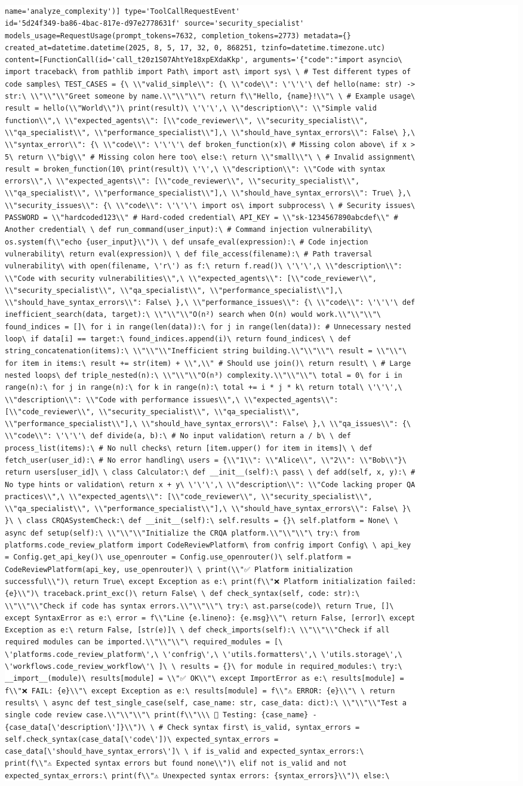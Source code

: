     name='analyze_complexity')] type='ToolCallRequestEvent'
    id='5d24f349-ba86-4bac-817e-d97e2778631f' source='security_specialist'
    models_usage=RequestUsage(prompt_tokens=7632, completion_tokens=2773) metadata={}
    created_at=datetime.datetime(2025, 8, 5, 17, 32, 0, 868251, tzinfo=datetime.timezone.utc)
    content=[FunctionCall(id='call_t20z1S07AhtYe18xpEXdaKkp', arguments='{"code":"import asyncio\
    import traceback\ from pathlib import Path\ import ast\ import sys\ \ # Test different types of
    code samples\ TEST_CASES = {\ \\"valid_simple\\": {\ \\"code\\": \'\'\'\ def hello(name: str) ->
    str:\ \\"\\"\\"Greet someone by name.\\"\\"\\"\ return f\\"Hello, {name}!\\"\ \ # Example usage\
    result = hello(\\"World\\")\ print(result)\ \'\'\',\ \\"description\\": \\"Simple valid
    function\\",\ \\"expected_agents\\": [\\"code_reviewer\\", \\"security_specialist\\",
    \\"qa_specialist\\", \\"performance_specialist\\"],\ \\"should_have_syntax_errors\\": False\ },\
    \\"syntax_error\\": {\ \\"code\\": \'\'\'\ def broken_function(x)\ # Missing colon above\ if x >
    5\ return \\"big\\" # Missing colon here too\ else:\ return \\"small\\"\ \ # Invalid assignment\
    result = broken_function(10\ print(result)\ \'\',\ \\"description\\": \\"Code with syntax
    errors\\",\ \\"expected_agents\\": [\\"code_reviewer\\", \\"security_specialist\\",
    \\"qa_specialist\\", \\"performance_specialist\\"],\ \\"should_have_syntax_errors\\": True\ },\
    \\"security_issues\\": {\ \\"code\\": \'\'\'\ import os\ import subprocess\ \ # Security issues\
    PASSWORD = \\"hardcoded123\\" # Hard-coded credential\ API_KEY = \\"sk-1234567890abcdef\\" #
    Another credential\ \ def run_command(user_input):\ # Command injection vulnerability\
    os.system(f\\"echo {user_input}\\")\ \ def unsafe_eval(expression):\ # Code injection
    vulnerability\ return eval(expression)\ \ def file_access(filename):\ # Path traversal
    vulnerability\ with open(filename, \'r\') as f:\ return f.read()\ \'\'\',\ \\"description\\":
    \\"Code with security vulnerabilities\\",\ \\"expected_agents\\": [\\"code_reviewer\\",
    \\"security_specialist\\", \\"qa_specialist\\", \\"performance_specialist\\"],\
    \\"should_have_syntax_errors\\": False\ },\ \\"performance_issues\\": {\ \\"code\\": \'\'\'\ def
    inefficient_search(data, target):\ \\"\\"\\"O(n²) search when O(n) would work.\\"\\"\\"\
    found_indices = []\ for i in range(len(data)):\ for j in range(len(data)): # Unnecessary nested
    loop\ if data[i] == target:\ found_indices.append(i)\ return found_indices\ \ def
    string_concatenation(items):\ \\"\\"\\"Inefficient string building.\\"\\"\\"\ result = \\"\\"\
    for item in items:\ result += str(item) + \\",\\" # Should use join()\ return result\ \ # Large
    nested loops\ def triple_nested(n):\ \\"\\"\\"O(n³) complexity.\\"\\"\\"\ total = 0\ for i in
    range(n):\ for j in range(n):\ for k in range(n):\ total += i * j * k\ return total\ \'\'\',\
    \\"description\\": \\"Code with performance issues\\",\ \\"expected_agents\\":
    [\\"code_reviewer\\", \\"security_specialist\\", \\"qa_specialist\\",
    \\"performance_specialist\\"],\ \\"should_have_syntax_errors\\": False\ },\ \\"qa_issues\\": {\
    \\"code\\": \'\'\'\ def divide(a, b):\ # No input validation\ return a / b\ \ def
    process_list(items):\ # No null checks\ return [item.upper() for item in items]\ \ def
    fetch_user(user_id):\ # No error handling\ users = {\\"1\\": \\"Alice\\", \\"2\\": \\"Bob\\"}\
    return users[user_id]\ \ class Calculator:\ def __init__(self):\ pass\ \ def add(self, x, y):\ #
    No type hints or validation\ return x + y\ \'\'\',\ \\"description\\": \\"Code lacking proper QA
    practices\\",\ \\"expected_agents\\": [\\"code_reviewer\\", \\"security_specialist\\",
    \\"qa_specialist\\", \\"performance_specialist\\"],\ \\"should_have_syntax_errors\\": False\ }\
    }\ \ class CRQASystemCheck:\ def __init__(self):\ self.results = {}\ self.platform = None\ \
    async def setup(self):\ \\"\\"\\"Initialize the CRQA platform.\\"\\"\\"\ try:\ from
    platforms.code_review_platform import CodeReviewPlatform\ from confrig import Config\ \ api_key
    = Config.get_api_key()\ use_openrouter = Config.use_openrouter()\ self.platform =
    CodeReviewPlatform(api_key, use_openrouter)\ \ print(\\"✅ Platform initialization
    successful\\")\ return True\ except Exception as e:\ print(f\\"❌ Platform initialization failed:
    {e}\\")\ traceback.print_exc()\ return False\ \ def check_syntax(self, code: str):\
    \\"\\"\\"Check if code has syntax errors.\\"\\"\\"\ try:\ ast.parse(code)\ return True, []\
    except SyntaxError as e:\ error = f\\"Line {e.lineno}: {e.msg}\\"\ return False, [error]\ except
    Exception as e:\ return False, [str(e)]\ \ def check_imports(self):\ \\"\\"\\"Check if all
    required modules can be imported.\\"\\"\\"\ required_modules = [\
    \'platforms.code_review_platform\',\ \'confrig\',\ \'utils.formatters\',\ \'utils.storage\',\
    \'workflows.code_review_workflow\'\ ]\ \ results = {}\ for module in required_modules:\ try:\
    __import__(module)\ results[module] = \\"✅ OK\\"\ except ImportError as e:\ results[module] =
    f\\"❌ FAIL: {e}\\"\ except Exception as e:\ results[module] = f\\"⚠️ ERROR: {e}\\"\ \ return
    results\ \ async def test_single_case(self, case_name: str, case_data: dict):\ \\"\\"\\"Test a
    single code review case.\\"\\"\\"\ print(f\\"\\\ 🧪 Testing: {case_name} -
    {case_data[\'description\']}\\")\ \ # Check syntax first\ is_valid, syntax_errors =
    self.check_syntax(case_data[\'code\'])\ expected_syntax_errors =
    case_data[\'should_have_syntax_errors\']\ \ if is_valid and expected_syntax_errors:\
    print(f\\"⚠️ Expected syntax errors but found none\\")\ elif not is_valid and not
    expected_syntax_errors:\ print(f\\"⚠️ Unexpected syntax errors: {syntax_errors}\\")\ else:\